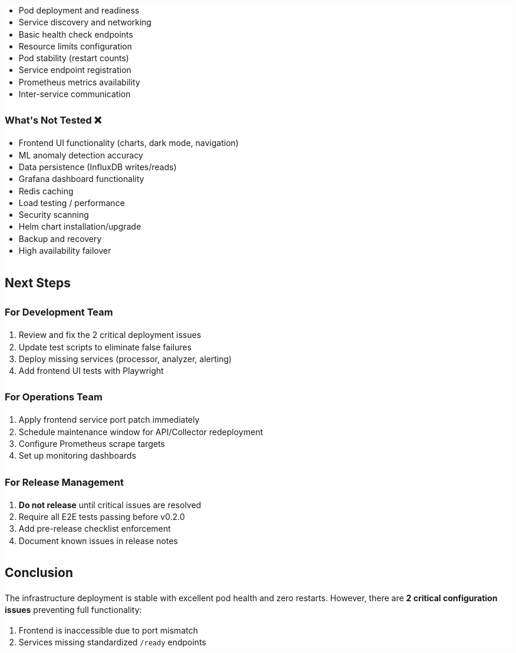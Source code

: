 - Pod deployment and readiness
- Service discovery and networking
- Basic health check endpoints
- Resource limits configuration
- Pod stability (restart counts)
- Service endpoint registration
- Prometheus metrics availability
- Inter-service communication

### What's Not Tested ❌

- Frontend UI functionality (charts, dark mode, navigation)
- ML anomaly detection accuracy
- Data persistence (InfluxDB writes/reads)
- Grafana dashboard functionality
- Redis caching
- Load testing / performance
- Security scanning
- Helm chart installation/upgrade
- Backup and recovery
- High availability failover

## Next Steps

### For Development Team

1. Review and fix the 2 critical deployment issues
2. Update test scripts to eliminate false failures
3. Deploy missing services (processor, analyzer, alerting)
4. Add frontend UI tests with Playwright

### For Operations Team

1. Apply frontend service port patch immediately
2. Schedule maintenance window for API/Collector redeployment
3. Configure Prometheus scrape targets
4. Set up monitoring dashboards

### For Release Management

1. **Do not release** until critical issues are resolved
2. Require all E2E tests passing before v0.2.0
3. Add pre-release checklist enforcement
4. Document known issues in release notes

## Conclusion

The infrastructure deployment is stable with excellent pod health and zero restarts. However, there are **2 critical configuration issues** preventing full functionality:

1. Frontend is inaccessible due to port mismatch
2. Services missing standardized `/ready` endpoints
